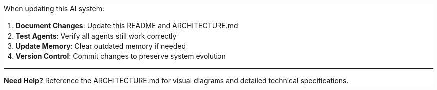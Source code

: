 When updating this AI system:

1. **Document Changes**: Update this README and ARCHITECTURE.md
2. **Test Agents**: Verify all agents still work correctly
3. **Update Memory**: Clear outdated memory if needed
4. **Version Control**: Commit changes to preserve system evolution

---

**Need Help?** Reference the [ARCHITECTURE.md](./ARCHITECTURE.md) for visual diagrams and detailed technical specifications.